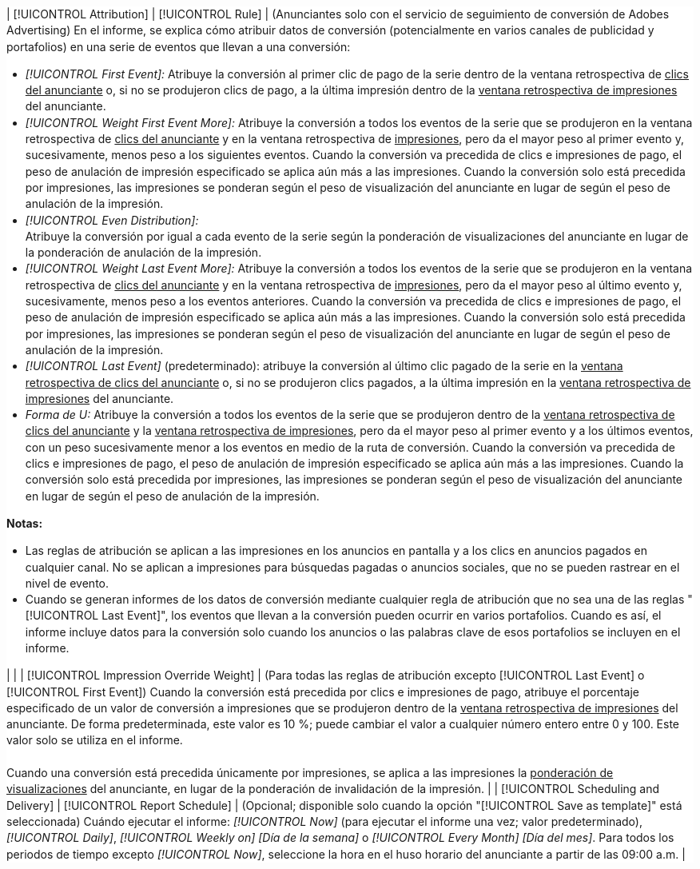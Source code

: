 | [!UICONTROL Attribution] | [!UICONTROL Rule] | (Anunciantes solo con el servicio de seguimiento de conversión de Adobes Advertising) En el informe, se explica cómo atribuir datos de conversión (potencialmente en varios canales de publicidad y portafolios) en una serie de eventos que llevan a una conversión:<ul><li><i>[!UICONTROL First Event]:</i> Atribuye la conversión al primer clic de pago de la serie dentro de la ventana retrospectiva de [clics del anunciante](/help/search-social-commerce/glossary.md#c-d) o, si no se produjeron clics de pago, a la última impresión dentro de la [ventana retrospectiva de impresiones](/help/search-social-commerce/glossary.md#i-j) del anunciante.</li><li><i>[!UICONTROL Weight First Event More]:</i> Atribuye la conversión a todos los eventos de la serie que se produjeron en la ventana retrospectiva de [clics del anunciante](/help/search-social-commerce/glossary.md#c-d) y en la ventana retrospectiva de [impresiones](/help/search-social-commerce/glossary.md#i-j), pero da el mayor peso al primer evento y, sucesivamente, menos peso a los siguientes eventos. Cuando la conversión va precedida de clics e impresiones de pago, el peso de anulación de impresión especificado se aplica aún más a las impresiones. Cuando la conversión solo está precedida por impresiones, las impresiones se ponderan según el peso de visualización del anunciante en lugar de según el peso de anulación de la impresión.</li><li><i>[!UICONTROL Even Distribution]:</i></li> Atribuye la conversión por igual a cada evento de la serie según la ponderación de visualizaciones del anunciante en lugar de la ponderación de anulación de la impresión.</li><li><i>[!UICONTROL Weight Last Event More]:</i> Atribuye la conversión a todos los eventos de la serie que se produjeron en la ventana retrospectiva de [clics del anunciante](/help/search-social-commerce/glossary.md#c-d) y en la ventana retrospectiva de [impresiones](/help/search-social-commerce/glossary.md#i-j), pero da el mayor peso al último evento y, sucesivamente, menos peso a los eventos anteriores. Cuando la conversión va precedida de clics e impresiones de pago, el peso de anulación de impresión especificado se aplica aún más a las impresiones. Cuando la conversión solo está precedida por impresiones, las impresiones se ponderan según el peso de visualización del anunciante en lugar de según el peso de anulación de la impresión.</li><li><i>[!UICONTROL Last Event]</i> (predeterminado): atribuye la conversión al último clic pagado de la serie en la [ventana retrospectiva de clics del anunciante](/help/search-social-commerce/glossary.md#c-d) o, si no se produjeron clics pagados, a la última impresión en la [ventana retrospectiva de impresiones](/help/search-social-commerce/glossary.md#i-j) del anunciante.</li><li><i>Forma de U:</i> Atribuye la conversión a todos los eventos de la serie que se produjeron dentro de la [ventana retrospectiva de clics del anunciante](/help/search-social-commerce/glossary.md#c-d) y la [ventana retrospectiva de impresiones](/help/search-social-commerce/glossary.md#i-j), pero da el mayor peso al primer evento y a los últimos eventos, con un peso sucesivamente menor a los eventos en medio de la ruta de conversión. Cuando la conversión va precedida de clics e impresiones de pago, el peso de anulación de impresión especificado se aplica aún más a las impresiones. Cuando la conversión solo está precedida por impresiones, las impresiones se ponderan según el peso de visualización del anunciante en lugar de según el peso de anulación de la impresión.</li></ul><b>Notas:</b><ul><li>Las reglas de atribución se aplican a las impresiones en los anuncios en pantalla y a los clics en anuncios pagados en cualquier canal. No se aplican a impresiones para búsquedas pagadas o anuncios sociales, que no se pueden rastrear en el nivel de evento.</li><li>Cuando se generan informes de los datos de conversión mediante cualquier regla de atribución que no sea una de las reglas &quot;[!UICONTROL Last Event]&quot;, los eventos que llevan a la conversión pueden ocurrir en varios portafolios. Cuando es así, el informe incluye datos para la conversión solo cuando los anuncios o las palabras clave de esos portafolios se incluyen en el informe.</li></ul> |
|  | [!UICONTROL Impression Override Weight] | (Para todas las reglas de atribución excepto [!UICONTROL Last Event] o [!UICONTROL First Event]) Cuando la conversión está precedida por clics e impresiones de pago, atribuye el porcentaje especificado de un valor de conversión a impresiones que se produjeron dentro de la [ventana retrospectiva de impresiones](/help/search-social-commerce/glossary.md#i-j) del anunciante. De forma predeterminada, este valor es 10 %; puede cambiar el valor a cualquier número entero entre 0 y 100. Este valor solo se utiliza en el informe.<br><br>Cuando una conversión está precedida únicamente por impresiones, se aplica a las impresiones la [ponderación de visualizaciones](/help/search-social-commerce/glossary.md#u-v) del anunciante, en lugar de la ponderación de invalidación de la impresión. |
| [!UICONTROL Scheduling and Delivery] | [!UICONTROL Report Schedule] | (Opcional; disponible solo cuando la opción &quot;[!UICONTROL Save as template]&quot; está seleccionada) Cuándo ejecutar el informe: <i>[!UICONTROL Now]</i> (para ejecutar el informe una vez; valor predeterminado), <i>[!UICONTROL Daily]</i>, <i>[!UICONTROL Weekly on] [Día de la semana]</i> o <i>[!UICONTROL Every Month] [Día del mes]</i>. Para todos los periodos de tiempo excepto <i>[!UICONTROL Now]</i>, seleccione la hora en el huso horario del anunciante a partir de las 09:00 a.m. |